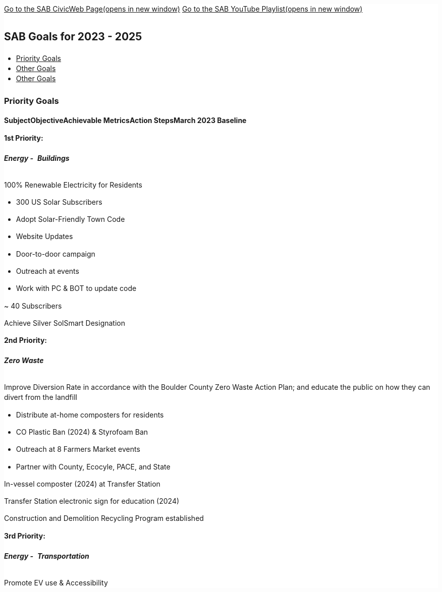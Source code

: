 [Go to the SAB CivicWeb Page(opens in new window)](https://nederlandco.civicweb.net/Portal/MeetingInformation.aspx?type=24) [Go to the SAB YouTube Playlist(opens in new window)](https://youtube.com/playlist?list=PLauFJSl9ZdAAV_GHI32LrDXN98kHA6CF_)

## SAB Goals for 2023 - 2025

- [Priority Goals](https://townofnederland.colorado.gov/sustainability-advisory-board/)
- [Other Goals](https://townofnederland.colorado.gov/sustainability-advisory-board/)
- [Other Goals](https://townofnederland.colorado.gov/sustainability-advisory-board/)

### Priority Goals

**Subject****Objective****Achievable Metrics****Action Steps****March 2023 Baseline**

**1st Priority:**

###### **Energy -**  **Buildings**

100% Renewable Electricity for Residents

- 300 US Solar Subscribers
- Adopt Solar-Friendly Town Code



- Website Updates
- Door-to-door campaign
- Outreach at events
- Work with PC &amp; BOT to update code

~ 40 Subscribers

Achieve Silver SolSmart Designation

**2nd Priority:**

###### **Zero Waste**

Improve Diversion Rate in accordance with the Boulder County Zero Waste Action Plan; and educate the public on how they can divert from the landfill

- Distribute at-home composters for residents
- CO Plastic Ban (2024) &amp; Styrofoam Ban



- Outreach at 8 Farmers Market events
- Partner with County, Ecocyle, PACE, and State

In-vessel composter (2024) at Transfer Station

Transfer Station electronic sign for education (2024)

Construction and Demolition Recycling Program established

**3rd Priority:**

###### **Energy -**  **Transportation**

Promote EV use &amp; Accessibility
